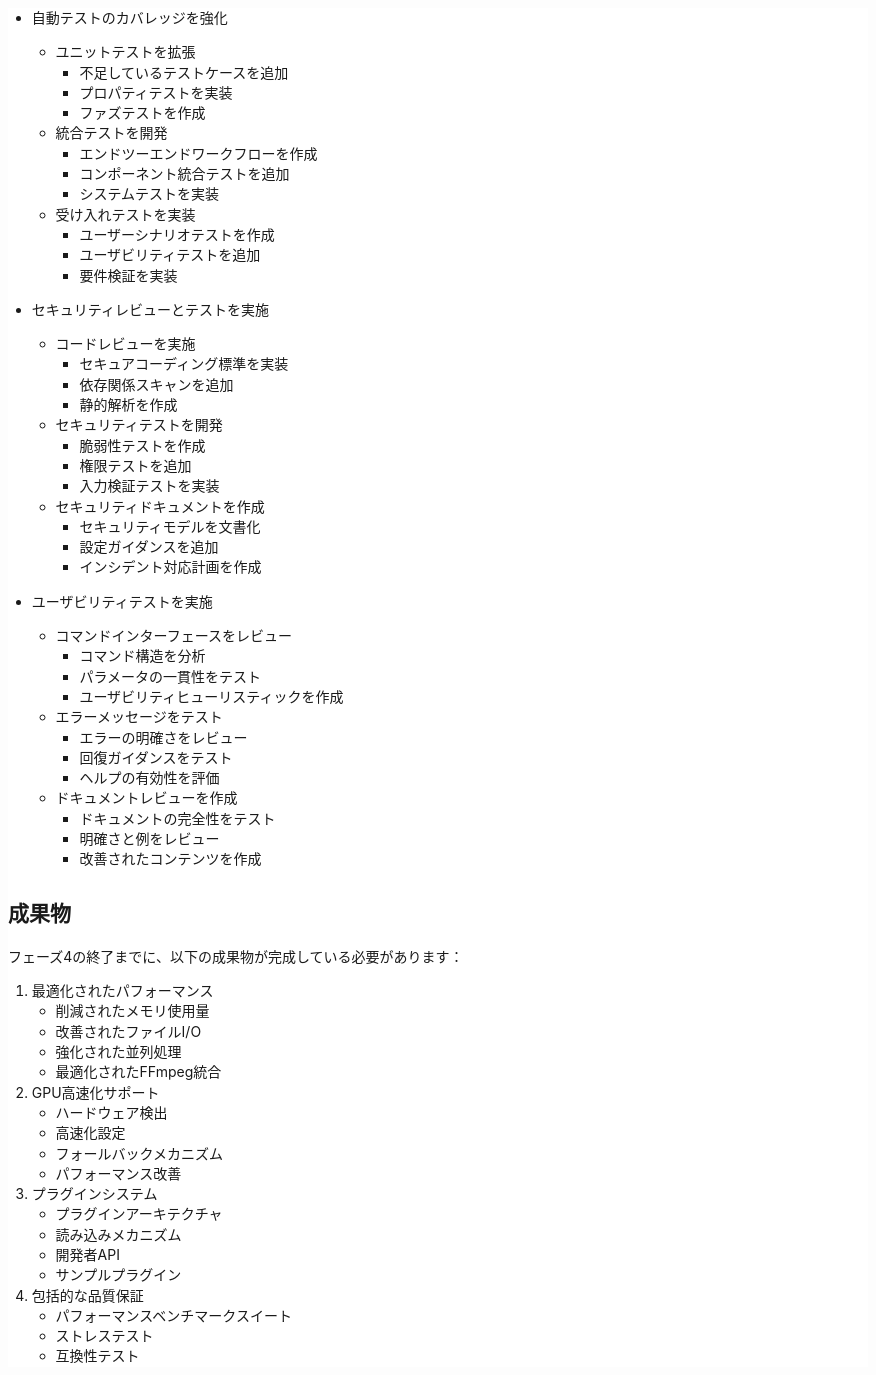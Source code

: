 - 自動テストのカバレッジを強化
  - ユニットテストを拡張
    - 不足しているテストケースを追加
    - プロパティテストを実装
    - ファズテストを作成
  - 統合テストを開発
    - エンドツーエンドワークフローを作成
    - コンポーネント統合テストを追加
    - システムテストを実装
  - 受け入れテストを実装
    - ユーザーシナリオテストを作成
    - ユーザビリティテストを追加
    - 要件検証を実装

- セキュリティレビューとテストを実施
  - コードレビューを実施
    - セキュアコーディング標準を実装
    - 依存関係スキャンを追加
    - 静的解析を作成
  - セキュリティテストを開発
    - 脆弱性テストを作成
    - 権限テストを追加
    - 入力検証テストを実装
  - セキュリティドキュメントを作成
    - セキュリティモデルを文書化
    - 設定ガイダンスを追加
    - インシデント対応計画を作成

- ユーザビリティテストを実施
  - コマンドインターフェースをレビュー
    - コマンド構造を分析
    - パラメータの一貫性をテスト
    - ユーザビリティヒューリスティックを作成
  - エラーメッセージをテスト
    - エラーの明確さをレビュー
    - 回復ガイダンスをテスト
    - ヘルプの有効性を評価
  - ドキュメントレビューを作成
    - ドキュメントの完全性をテスト
    - 明確さと例をレビュー
    - 改善されたコンテンツを作成

## 成果物

フェーズ4の終了までに、以下の成果物が完成している必要があります：

1. 最適化されたパフォーマンス
   - 削減されたメモリ使用量
   - 改善されたファイルI/O
   - 強化された並列処理
   - 最適化されたFFmpeg統合
2. GPU高速化サポート
   - ハードウェア検出
   - 高速化設定
   - フォールバックメカニズム
   - パフォーマンス改善
3. プラグインシステム
   - プラグインアーキテクチャ
   - 読み込みメカニズム
   - 開発者API
   - サンプルプラグイン
4. 包括的な品質保証
   - パフォーマンスベンチマークスイート
   - ストレステスト
   - 互換性テスト